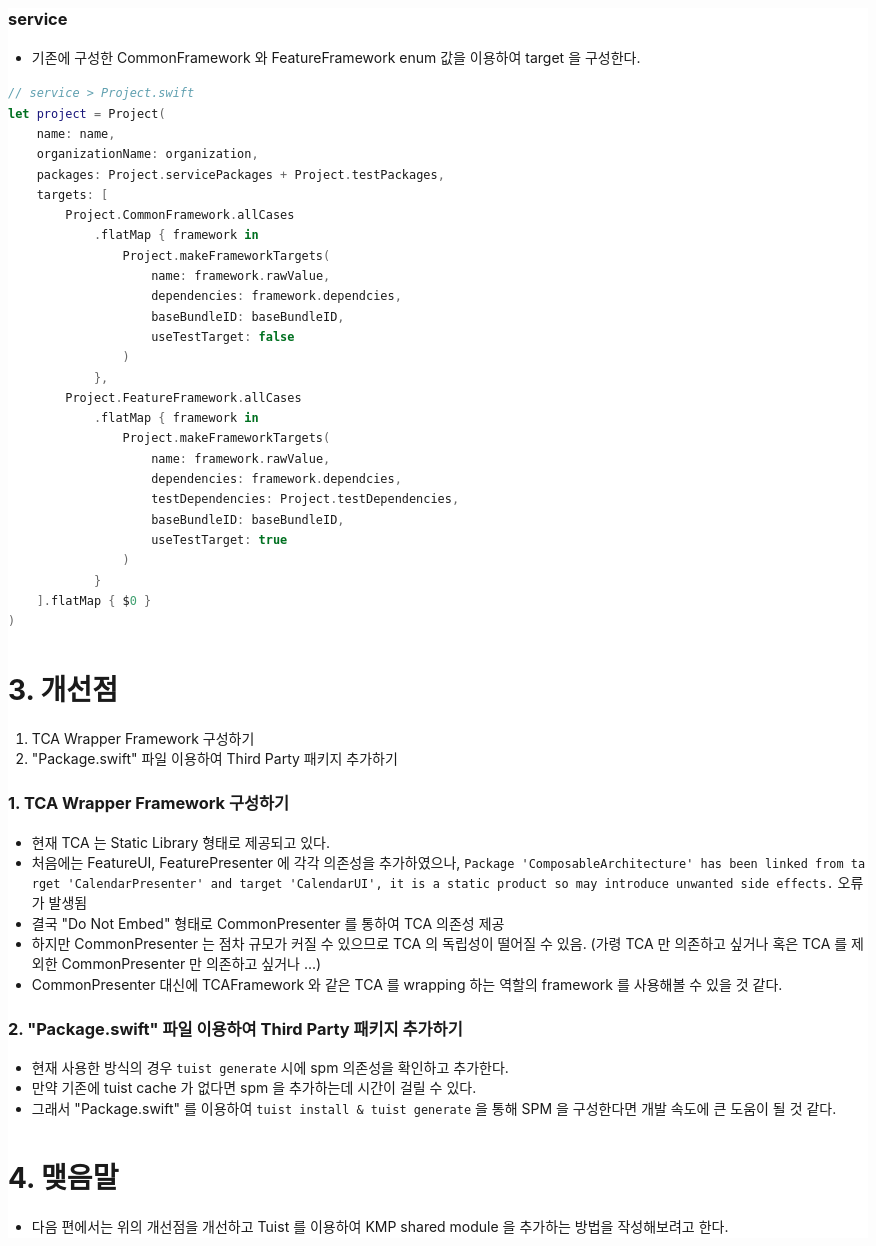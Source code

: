 ### service
- 기존에 구성한 CommonFramework 와 FeatureFramework enum 값을 이용하여 target 을 구성한다. 

```swift
// service > Project.swift
let project = Project(
    name: name,
    organizationName: organization,
    packages: Project.servicePackages + Project.testPackages,
    targets: [
        Project.CommonFramework.allCases
            .flatMap { framework in
                Project.makeFrameworkTargets(
                    name: framework.rawValue,
                    dependencies: framework.dependcies,
                    baseBundleID: baseBundleID,
                    useTestTarget: false
                )
            },
        Project.FeatureFramework.allCases
            .flatMap { framework in
                Project.makeFrameworkTargets(
                    name: framework.rawValue,
                    dependencies: framework.dependcies,
                    testDependencies: Project.testDependencies,
                    baseBundleID: baseBundleID,
                    useTestTarget: true
                )
            }
    ].flatMap { $0 }
)
```

# 3. 개선점
1. TCA Wrapper Framework 구성하기
2. "Package.swift" 파일 이용하여 Third Party 패키지 추가하기

### 1. TCA Wrapper Framework 구성하기
- 현재 TCA 는 Static Library 형태로 제공되고 있다. 
- 처음에는 FeatureUI, FeaturePresenter 에 각각 의존성을 추가하였으나, 
`Package 'ComposableArchitecture' has been linked from target 'CalendarPresenter' and target 'CalendarUI', it is a static product so may introduce unwanted side effects.` 오류 가 발생됨
- 결국 "Do Not Embed" 형태로 CommonPresenter 를 통하여 TCA 의존성 제공
- 하지만 CommonPresenter 는 점차 규모가 커질 수 있으므로 TCA 의 독립성이  떨어질 수 있음. (가령 TCA 만 의존하고 싶거나 혹은 TCA 를 제외한 CommonPresenter 만 의존하고 싶거나 ...)
- CommonPresenter 대신에 TCAFramework 와 같은 TCA 를 wrapping 하는 역할의 framework 를 사용해볼 수 있을 것 같다. 

### 2. "Package.swift" 파일 이용하여 Third Party 패키지 추가하기
- 현재 사용한 방식의 경우 `tuist generate` 시에 spm 의존성을 확인하고 추가한다. 
- 만약 기존에 tuist cache 가 없다면 spm 을 추가하는데 시간이 걸릴 수 있다. 
- 그래서 "Package.swift" 를 이용하여 `tuist install & tuist generate` 을 통해 SPM 을 구성한다면 개발 속도에 큰 도움이 될 것 같다. 

# 4. 맺음말
- 다음 편에서는 위의 개선점을 개선하고 Tuist 를 이용하여 KMP shared module 을 추가하는 방법을 작성해보려고 한다. 